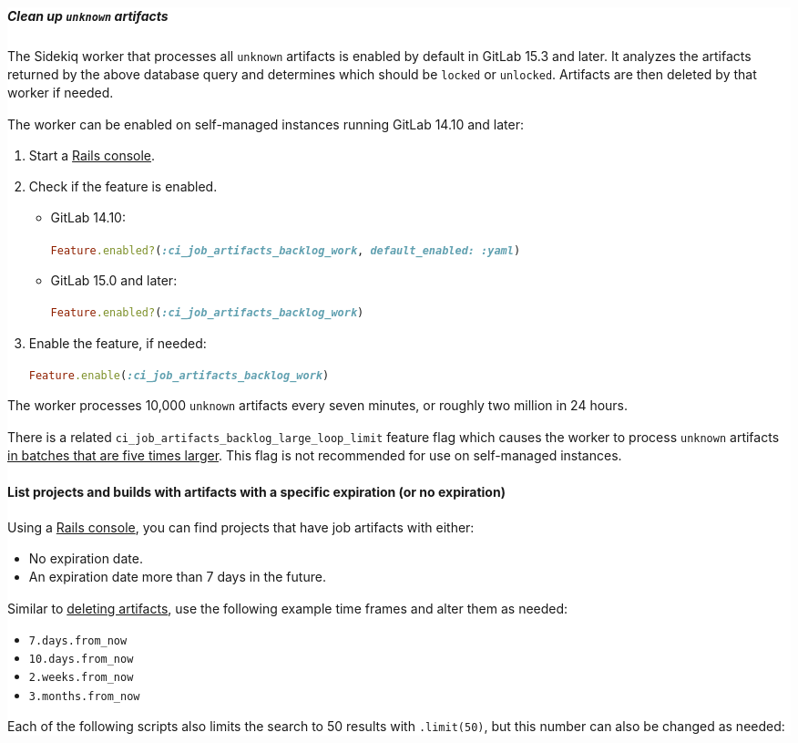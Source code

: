 ##### Clean up `unknown` artifacts

The Sidekiq worker that processes all `unknown` artifacts is enabled by default in
GitLab 15.3 and later. It analyzes the artifacts returned by the above database query and
determines which should be `locked` or `unlocked`. Artifacts are then deleted
by that worker if needed.

The worker can be enabled on self-managed instances running GitLab 14.10 and later:

1. Start a [Rails console](operations/rails_console.md#starting-a-rails-console-session).

1. Check if the feature is enabled.

   - GitLab 14.10:

     ```ruby
     Feature.enabled?(:ci_job_artifacts_backlog_work, default_enabled: :yaml)
     ```

   - GitLab 15.0 and later:

     ```ruby
     Feature.enabled?(:ci_job_artifacts_backlog_work)
     ```

1. Enable the feature, if needed:

   ```ruby
   Feature.enable(:ci_job_artifacts_backlog_work)
   ```

The worker processes 10,000 `unknown` artifacts every seven minutes, or roughly two million
in 24 hours.

There is a related `ci_job_artifacts_backlog_large_loop_limit` feature flag
which causes the worker to process `unknown` artifacts
[in batches that are five times larger](https://gitlab.com/gitlab-org/gitlab/-/issues/356319).
This flag is not recommended for use on self-managed instances.

#### List projects and builds with artifacts with a specific expiration (or no expiration)

Using a [Rails console](operations/rails_console.md), you can find projects that have job artifacts with either:

- No expiration date.
- An expiration date more than 7 days in the future.

Similar to [deleting artifacts](#delete-job-artifacts-from-jobs-completed-before-a-specific-date), use the following example time frames
and alter them as needed:

- `7.days.from_now`
- `10.days.from_now`
- `2.weeks.from_now`
- `3.months.from_now`

Each of the following scripts also limits the search to 50 results with `.limit(50)`, but this number can also be changed as needed:
